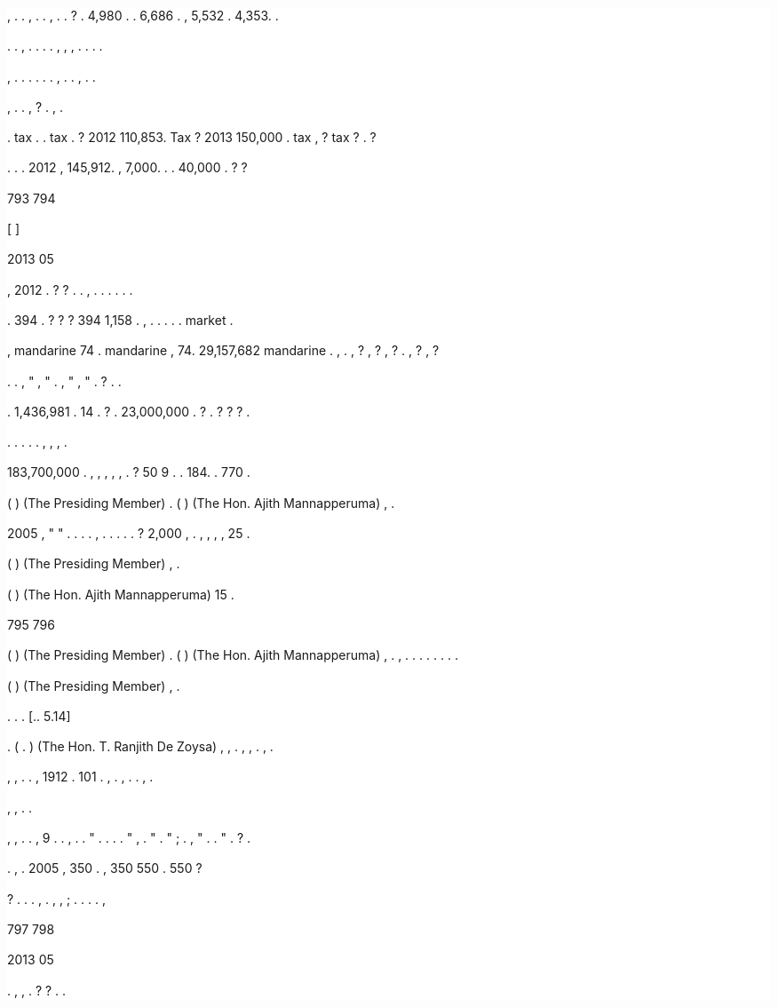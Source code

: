 , . . , . . , . . ? . 4,980 . . 6,686 . , 5,532 . 4,353. .

. . , . . . . , , , . . . .

, . . . . . . , . . , . .

, . . , ? . , .

. tax . . tax . ? 2012 110,853. Tax ? 2013 150,000 . tax , ? tax ? . ?

. . . 2012 , 145,912. , 7,000. . . 40,000 . ? ?

793 794

[ ]

2013 05

, 2012 . ? ? . . , . . . . . .

. 394 . ? ? ? 394 1,158 . , . . . . . market .

, mandarine 74 . mandarine , 74. 29,157,682 mandarine . , . , ? , ? , ? . , ? , ?

. . , " , " . , " , " . ? . .

. 1,436,981 . 14 . ? . 23,000,000 . ? . ? ? ? .

. . . . . , , , .

183,700,000 . , , , , , . ? 50 9 . . 184. . 770 .

( ) (The Presiding Member) . ( ) (The Hon. Ajith Mannapperuma) , .

2005 , " " . . . . , . . . . . ? 2,000 , . , , , , 25 .

( ) (The Presiding Member) , .

( ) (The Hon. Ajith Mannapperuma) 15 .

795 796

( ) (The Presiding Member) . ( ) (The Hon. Ajith Mannapperuma) , . , . . . . . . . .

( ) (The Presiding Member) , .

. . . [.. 5.14]

. ( . ) (The Hon. T. Ranjith De Zoysa) , , . , , . , .

, , . . , 1912 . 101 . , . , . . , .

, , . .

, , . . , 9 . . , . . " . . . . " , . " . " ; . , " . . " . ? .

. , . 2005 , 350 . , 350 550 . 550 ?

? . . . , . , , ; . . . . ,

797 798

2013 05

. , , . ? ? . .
